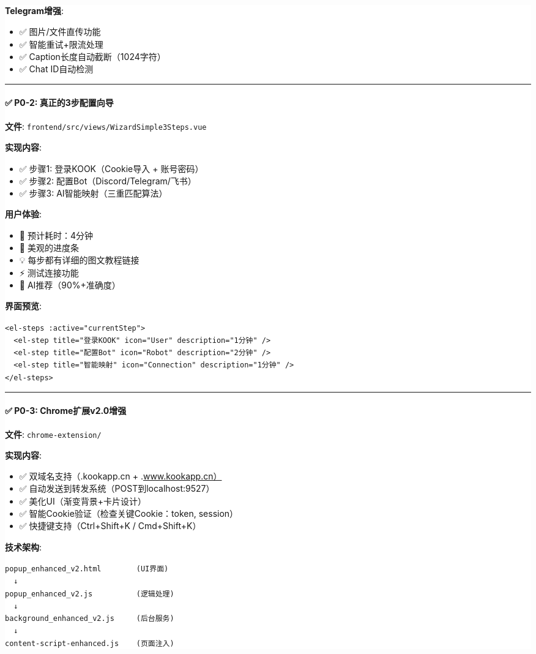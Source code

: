 **Telegram增强**:
- ✅ 图片/文件直传功能
- ✅ 智能重试+限流处理
- ✅ Caption长度自动截断（1024字符）
- ✅ Chat ID自动检测

---

#### ✅ P0-2: 真正的3步配置向导
**文件**: `frontend/src/views/WizardSimple3Steps.vue`

**实现内容**:
- ✅ 步骤1: 登录KOOK（Cookie导入 + 账号密码）
- ✅ 步骤2: 配置Bot（Discord/Telegram/飞书）
- ✅ 步骤3: AI智能映射（三重匹配算法）

**用户体验**:
- 🎯 预计耗时：4分钟
- 🎨 美观的进度条
- 💡 每步都有详细的图文教程链接
- ⚡ 测试连接功能
- 🧠 AI推荐（90%+准确度）

**界面预览**:
```vue
<el-steps :active="currentStep">
  <el-step title="登录KOOK" icon="User" description="1分钟" />
  <el-step title="配置Bot" icon="Robot" description="2分钟" />
  <el-step title="智能映射" icon="Connection" description="1分钟" />
</el-steps>
```

---

#### ✅ P0-3: Chrome扩展v2.0增强
**文件**: `chrome-extension/`

**实现内容**:
- ✅ 双域名支持（.kookapp.cn + .www.kookapp.cn）
- ✅ 自动发送到转发系统（POST到localhost:9527）
- ✅ 美化UI（渐变背景+卡片设计）
- ✅ 智能Cookie验证（检查关键Cookie：token, session）
- ✅ 快捷键支持（Ctrl+Shift+K / Cmd+Shift+K）

**技术架构**:
```
popup_enhanced_v2.html        (UI界面)
  ↓
popup_enhanced_v2.js          (逻辑处理)
  ↓
background_enhanced_v2.js     (后台服务)
  ↓
content-script-enhanced.js    (页面注入)
```
